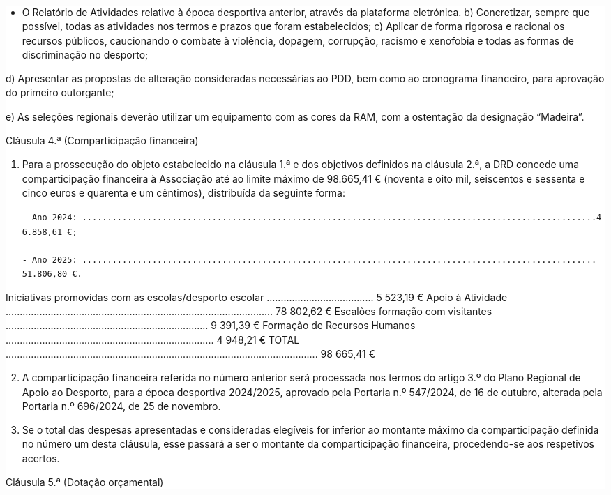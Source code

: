   - O Relatório de Atividades relativo à época desportiva anterior, através da plataforma eletrónica.
b) Concretizar, sempre que possível, todas as atividades nos termos e prazos que foram estabelecidos;
c) Aplicar de forma rigorosa e racional os recursos públicos, caucionando o combate à violência, dopagem, corrupção,
racismo e xenofobia e todas as formas de discriminação no desporto;

d) Apresentar as propostas de alteração consideradas necessárias ao PDD, bem como ao cronograma financeiro, para
aprovação do primeiro outorgante;

e) As seleções regionais deverão utilizar um equipamento com as cores da RAM, com a ostentação da designação
“Madeira”.


Cláusula 4.ª
(Comparticipação financeira)

1. Para a prossecução do objeto estabelecido na cláusula 1.ª e dos objetivos definidos na cláusula 2.ª, a DRD concede
uma comparticipação financeira à Associação até ao limite máximo de 98.665,41 € (noventa e oito mil, seiscentos e sessenta e
cinco euros e quarenta e um cêntimos), distribuída da seguinte forma:


       - Ano 2024: .......................................................................................................46.858,61 €;

       - Ano 2025: ....................................................................................................... 51.806,80 €.

Iniciativas promovidas com as escolas/desporto escolar ...................................... 5 523,19 €
Apoio à Atividade ............................................................................................... 78 802,62 €
Escalões formação com visitantes ........................................................................ 9 391,39 €
Formação de Recursos Humanos .......................................................................... 4 948,21 €
TOTAL ............................................................................................................... 98 665,41 €

2. A comparticipação financeira referida no número anterior será processada nos termos do artigo 3.º do Plano Regional
de Apoio ao Desporto, para a época desportiva 2024/2025, aprovado pela Portaria n.º 547/2024, de 16 de outubro, alterada
pela Portaria n.º 696/2024, de 25 de novembro.

3. Se o total das despesas apresentadas e consideradas elegíveis for inferior ao montante máximo da comparticipação
definida no número um desta cláusula, esse passará a ser o montante da comparticipação financeira, procedendo-se aos
respetivos acertos.


Cláusula 5.ª
(Dotação orçamental)
